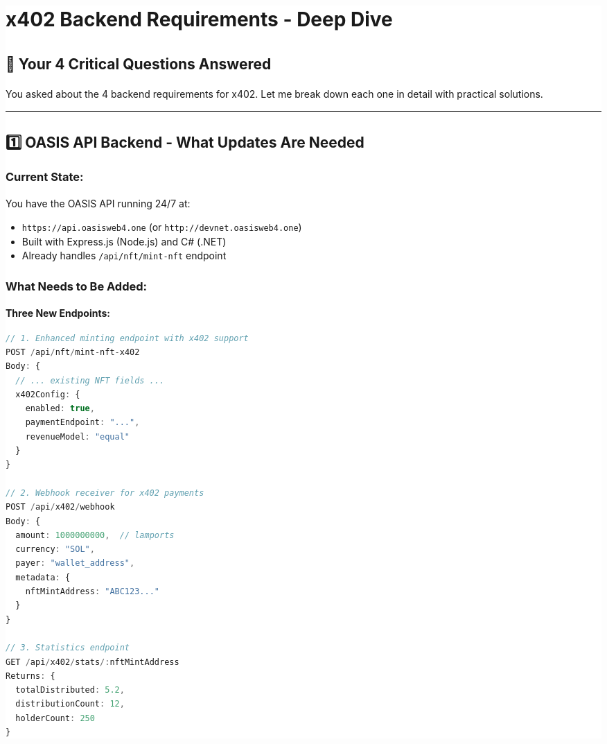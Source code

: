 # x402 Backend Requirements - Deep Dive

## 🎯 Your 4 Critical Questions Answered

You asked about the 4 backend requirements for x402. Let me break down each one in detail with practical solutions.

---

## 1️⃣ **OASIS API Backend - What Updates Are Needed**

### **Current State:**
You have the OASIS API running 24/7 at:
- `https://api.oasisweb4.one` (or `http://devnet.oasisweb4.one`)
- Built with Express.js (Node.js) and C# (.NET)
- Already handles `/api/nft/mint-nft` endpoint

### **What Needs to Be Added:**

**Three New Endpoints:**

```typescript
// 1. Enhanced minting endpoint with x402 support
POST /api/nft/mint-nft-x402
Body: {
  // ... existing NFT fields ...
  x402Config: {
    enabled: true,
    paymentEndpoint: "...",
    revenueModel: "equal"
  }
}

// 2. Webhook receiver for x402 payments
POST /api/x402/webhook
Body: {
  amount: 1000000000,  // lamports
  currency: "SOL",
  payer: "wallet_address",
  metadata: {
    nftMintAddress: "ABC123..."
  }
}

// 3. Statistics endpoint
GET /api/x402/stats/:nftMintAddress
Returns: {
  totalDistributed: 5.2,
  distributionCount: 12,
  holderCount: 250
}
```

